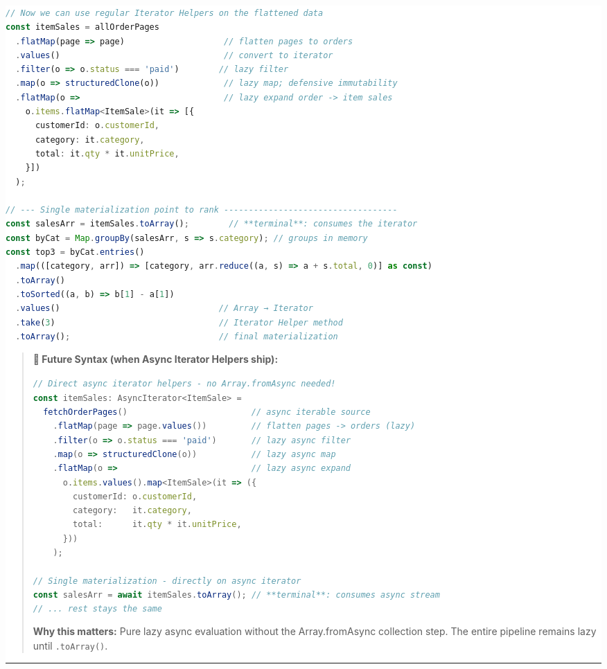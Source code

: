```typescript
// Now we can use regular Iterator Helpers on the flattened data
const itemSales = allOrderPages
  .flatMap(page => page)                    // flatten pages to orders
  .values()                                 // convert to iterator
  .filter(o => o.status === 'paid')        // lazy filter
  .map(o => structuredClone(o))             // lazy map; defensive immutability
  .flatMap(o =>                             // lazy expand order -> item sales
    o.items.flatMap<ItemSale>(it => [{
      customerId: o.customerId,
      category: it.category,
      total: it.qty * it.unitPrice,
    }])
  );

// --- Single materialization point to rank -----------------------------------
const salesArr = itemSales.toArray();        // **terminal**: consumes the iterator
const byCat = Map.groupBy(salesArr, s => s.category); // groups in memory
const top3 = byCat.entries()
  .map(([category, arr]) => [category, arr.reduce((a, s) => a + s.total, 0)] as const)
  .toArray()
  .toSorted((a, b) => b[1] - a[1])
  .values()                                // Array → Iterator
  .take(3)                                 // Iterator Helper method
  .toArray();                              // final materialization
```

> **🔮 Future Syntax (when Async Iterator Helpers ship):**
> ```typescript
> // Direct async iterator helpers - no Array.fromAsync needed!
> const itemSales: AsyncIterator<ItemSale> =
>   fetchOrderPages()                         // async iterable source
>     .flatMap(page => page.values())         // flatten pages -> orders (lazy)
>     .filter(o => o.status === 'paid')       // lazy async filter
>     .map(o => structuredClone(o))           // lazy async map
>     .flatMap(o =>                           // lazy async expand
>       o.items.values().map<ItemSale>(it => ({
>         customerId: o.customerId,
>         category:   it.category,
>         total:      it.qty * it.unitPrice,
>       }))
>     );
>
> // Single materialization - directly on async iterator
> const salesArr = await itemSales.toArray(); // **terminal**: consumes async stream
> // ... rest stays the same
> ```
>
> **Why this matters:** Pure lazy async evaluation without the Array.fromAsync collection step. The entire pipeline remains lazy until `.toArray()`.

---
